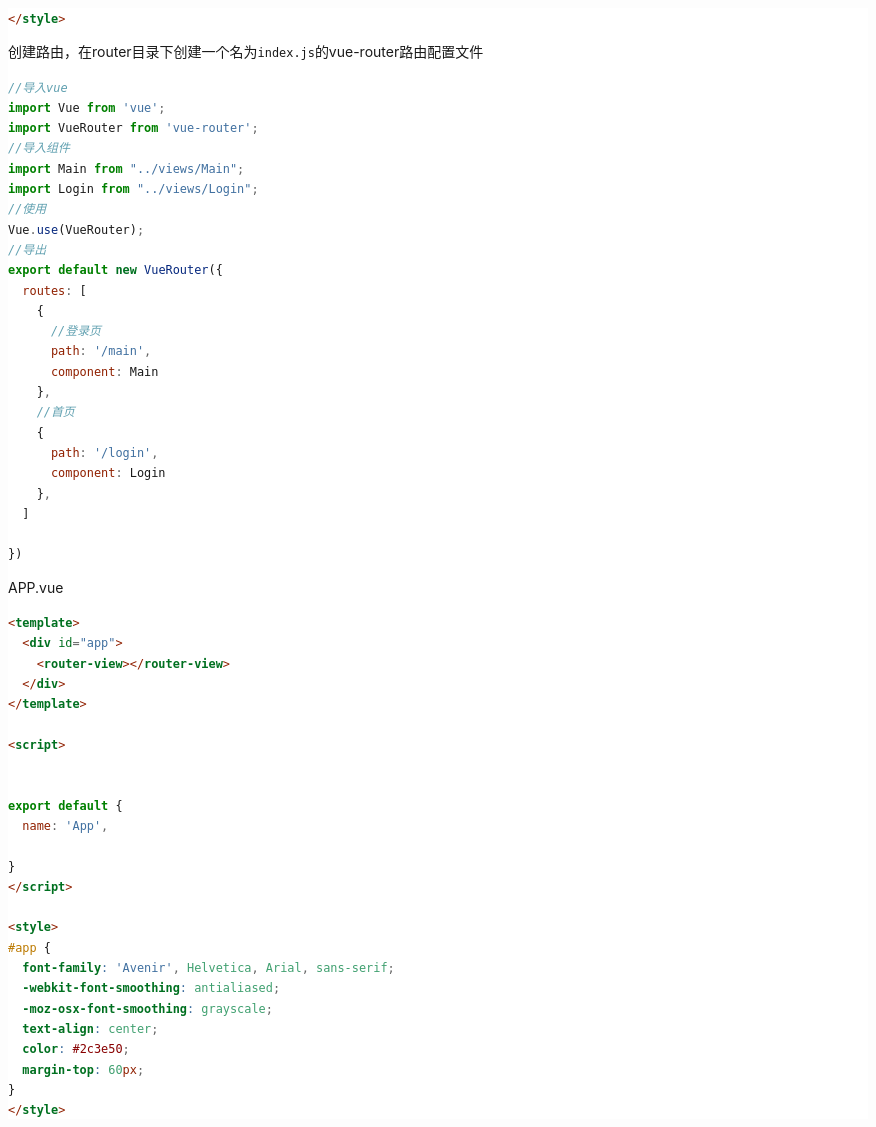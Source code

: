 ```html
</style>
```

创建路由，在router目录下创建一个名为`index.js`的vue-router路由配置文件

```js
//导入vue
import Vue from 'vue';
import VueRouter from 'vue-router';
//导入组件
import Main from "../views/Main";
import Login from "../views/Login";
//使用
Vue.use(VueRouter);
//导出
export default new VueRouter({
  routes: [
    {
      //登录页
      path: '/main',
      component: Main
    },
    //首页
    {
      path: '/login',
      component: Login
    },
  ]

})
```

APP.vue

```html
<template>
  <div id="app">
    <router-view></router-view>
  </div>
</template>

<script>


export default {
  name: 'App',

}
</script>

<style>
#app {
  font-family: 'Avenir', Helvetica, Arial, sans-serif;
  -webkit-font-smoothing: antialiased;
  -moz-osx-font-smoothing: grayscale;
  text-align: center;
  color: #2c3e50;
  margin-top: 60px;
}
</style>
```
